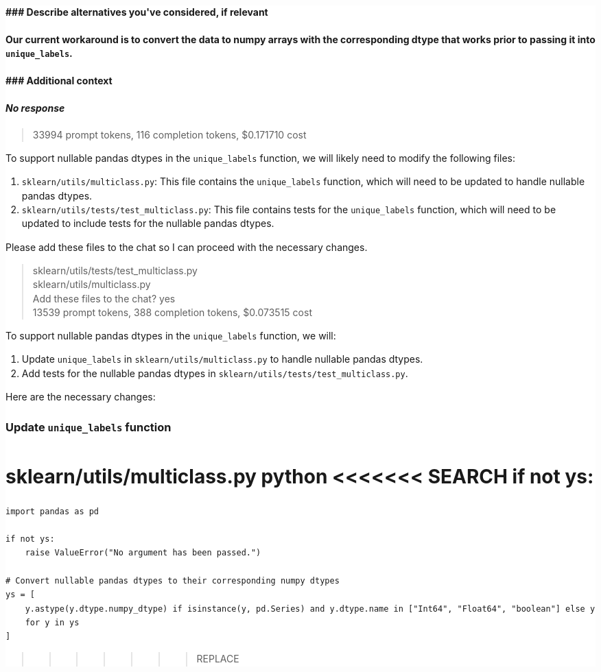 #### ### Describe alternatives you've considered, if relevant  
####   
#### Our current workaround is to convert the data to numpy arrays with the corresponding dtype that works prior to passing it into `unique_labels`.  
####   
#### ### Additional context  
####   
#### _No response_  
> 33994 prompt tokens, 116 completion tokens, $0.171710 cost  

To support nullable pandas dtypes in the `unique_labels` function, we will likely need to modify the following files:

1. `sklearn/utils/multiclass.py`: This file contains the `unique_labels` function, which will need to be updated to handle nullable pandas dtypes.
2. `sklearn/utils/tests/test_multiclass.py`: This file contains tests for the `unique_labels` function, which will need to be updated to include tests for the nullable pandas dtypes.

Please add these files to the chat so I can proceed with the necessary changes.

> sklearn/utils/tests/test_multiclass.py  
> sklearn/utils/multiclass.py  
> Add these files to the chat? yes  
> 13539 prompt tokens, 388 completion tokens, $0.073515 cost  

To support nullable pandas dtypes in the `unique_labels` function, we will:

1. Update `unique_labels` in `sklearn/utils/multiclass.py` to handle nullable pandas dtypes.
2. Add tests for the nullable pandas dtypes in `sklearn/utils/tests/test_multiclass.py`.

Here are the necessary changes:

### Update `unique_labels` function

sklearn/utils/multiclass.py
<source>python
<<<<<<< SEARCH
    if not ys:
=======
    import pandas as pd

    if not ys:
        raise ValueError("No argument has been passed.")
    
    # Convert nullable pandas dtypes to their corresponding numpy dtypes
    ys = [
        y.astype(y.dtype.numpy_dtype) if isinstance(y, pd.Series) and y.dtype.name in ["Int64", "Float64", "boolean"] else y
        for y in ys
    ]
>>>>>>> REPLACE
</source>
